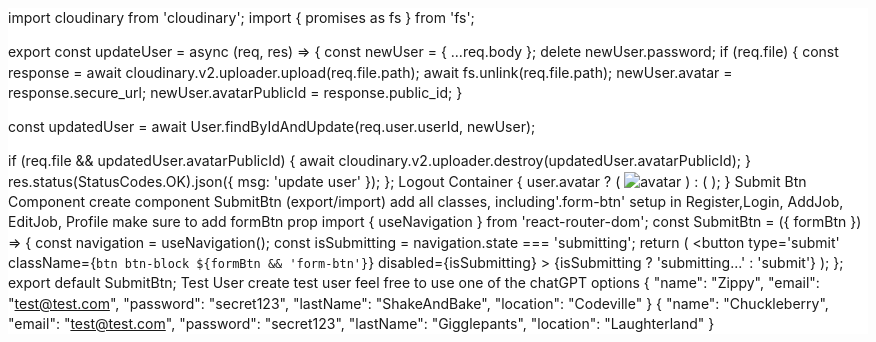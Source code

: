 import cloudinary from 'cloudinary';
import { promises as fs } from 'fs';

export const updateUser = async (req, res) => {
const newUser = { ...req.body };
delete newUser.password;
if (req.file) {
const response = await cloudinary.v2.uploader.upload(req.file.path);
await fs.unlink(req.file.path);
newUser.avatar = response.secure_url;
newUser.avatarPublicId = response.public_id;
}

const updatedUser = await User.findByIdAndUpdate(req.user.userId, newUser);

if (req.file && updatedUser.avatarPublicId) {
await cloudinary.v2.uploader.destroy(updatedUser.avatarPublicId);
}
res.status(StatusCodes.OK).json({ msg: 'update user' });
};
Logout Container
{
user.avatar ? (
<img src={user.avatar} alt='avatar' className='img' />
) : (
<FaUserCircle />
);
}
Submit Btn Component
create component SubmitBtn (export/import)
add all classes, including'.form-btn'
setup in Register,Login, AddJob, EditJob, Profile
make sure to add formBtn prop
import { useNavigation } from 'react-router-dom';
const SubmitBtn = ({ formBtn }) => {
const navigation = useNavigation();
const isSubmitting = navigation.state === 'submitting';
return (
<button
type='submit'
className={`btn btn-block ${formBtn && 'form-btn'}`}
disabled={isSubmitting} >
{isSubmitting ? 'submitting...' : 'submit'}
</button>
);
};
export default SubmitBtn;
Test User
create test user
feel free to use one of the chatGPT options
{
"name": "Zippy",
"email": "test@test.com",
"password": "secret123",
"lastName": "ShakeAndBake",
"location": "Codeville"
}
{
"name": "Chuckleberry",
"email": "test@test.com",
"password": "secret123",
"lastName": "Gigglepants",
"location": "Laughterland"
}
